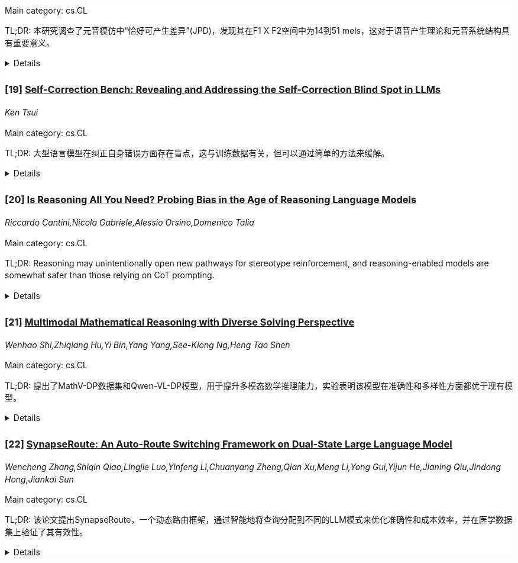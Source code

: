 Main category: cs.CL

TL;DR: 本研究调查了元音模仿中“恰好可产生差异”(JPD)，发现其在F1 X F2空间中为14到51 mels，这对于语音产生理论和元音系统结构具有重要意义。


<details><summary>Details</summary></details>


### [19] [Self-Correction Bench: Revealing and Addressing the Self-Correction Blind Spot in LLMs](https://arxiv.org/abs/2507.02778)
*Ken Tsui*

Main category: cs.CL

TL;DR: 大型语言模型在纠正自身错误方面存在盲点，这与训练数据有关，但可以通过简单的方法来缓解。


<details><summary>Details</summary></details>


### [20] [Is Reasoning All You Need? Probing Bias in the Age of Reasoning Language Models](https://arxiv.org/abs/2507.02799)
*Riccardo Cantini,Nicola Gabriele,Alessio Orsino,Domenico Talia*

Main category: cs.CL

TL;DR: Reasoning may unintentionally open new pathways for stereotype reinforcement, and reasoning-enabled models are somewhat safer than those relying on CoT prompting.


<details><summary>Details</summary></details>


### [21] [Multimodal Mathematical Reasoning with Diverse Solving Perspective](https://arxiv.org/abs/2507.02804)
*Wenhao Shi,Zhiqiang Hu,Yi Bin,Yang Yang,See-Kiong Ng,Heng Tao Shen*

Main category: cs.CL

TL;DR: 提出了MathV-DP数据集和Qwen-VL-DP模型，用于提升多模态数学推理能力，实验表明该模型在准确性和多样性方面都优于现有模型。


<details><summary>Details</summary></details>


### [22] [SynapseRoute: An Auto-Route Switching Framework on Dual-State Large Language Model](https://arxiv.org/abs/2507.02822)
*Wencheng Zhang,Shiqin Qiao,Lingjie Luo,Yinfeng Li,Chuanyang Zheng,Qian Xu,Meng Li,Yong Gui,Yijun He,Jianing Qiu,Jindong Hong,Jiankai Sun*

Main category: cs.CL

TL;DR: 该论文提出SynapseRoute，一个动态路由框架，通过智能地将查询分配到不同的LLM模式来优化准确性和成本效率，并在医学数据集上验证了其有效性。


<details><summary>Details</summary></details>

